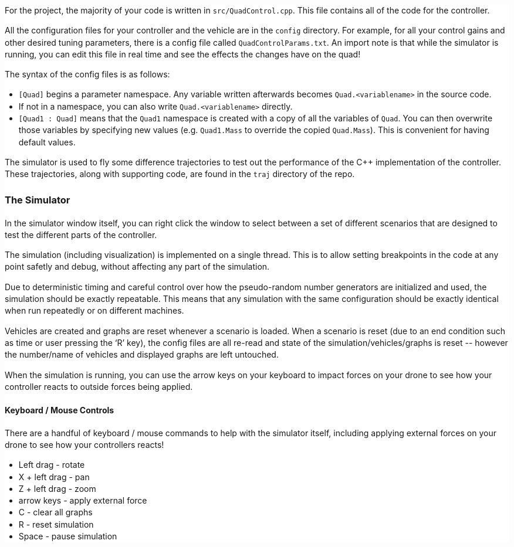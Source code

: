 For the project, the majority of your code is written in `src/QuadControl.cpp`.  This file contains all of the code for the controller.

All the configuration files for your controller and the vehicle are in the `config` directory.  For example, for all your control gains and other desired tuning parameters, there is a config file called `QuadControlParams.txt`.  An import note is that while the simulator is running, you can edit this file in real time and see the effects the changes have on the quad!

The syntax of the config files is as follows:

 - `[Quad]` begins a parameter namespace.  Any variable written afterwards becomes `Quad.<variablename>` in the source code.
 - If not in a namespace, you can also write `Quad.<variablename>` directly.
 - `[Quad1 : Quad]` means that the `Quad1` namespace is created with a copy of all the variables of `Quad`.  You can then overwrite those variables by specifying new values (e.g. `Quad1.Mass` to override the copied `Quad.Mass`).  This is convenient for having default values.

The simulator is used to fly some difference trajectories to test out the performance of the C++ implementation of the controller. These trajectories, along with supporting code, are found in the `traj` directory of the repo.


### The Simulator ###

In the simulator window itself, you can right click the window to select between a set of different scenarios that are designed to test the different parts of the controller.

The simulation (including visualization) is implemented on a single thread.  This is to allow setting breakpoints in the code at any point safetly and debug, without affecting any part of the simulation.

Due to deterministic timing and careful control over how the pseudo-random number generators are initialized and used, the simulation should be exactly repeatable. This means that any simulation with the same configuration should be exactly identical when run repeatedly or on different machines.

Vehicles are created and graphs are reset whenever a scenario is loaded. When a scenario is reset (due to an end condition such as time or user pressing the ‘R’ key), the config files are all re-read and state of the simulation/vehicles/graphs is reset -- however the number/name of vehicles and displayed graphs are left untouched.

When the simulation is running, you can use the arrow keys on your keyboard to impact forces on your drone to see how your controller reacts to outside forces being applied.

#### Keyboard / Mouse Controls ####

There are a handful of keyboard / mouse commands to help with the simulator itself, including applying external forces on your drone to see how your controllers reacts!

 - Left drag - rotate
 - X + left drag - pan
 - Z + left drag - zoom
 - arrow keys - apply external force
 - C - clear all graphs
 - R - reset simulation
 - Space - pause simulation

